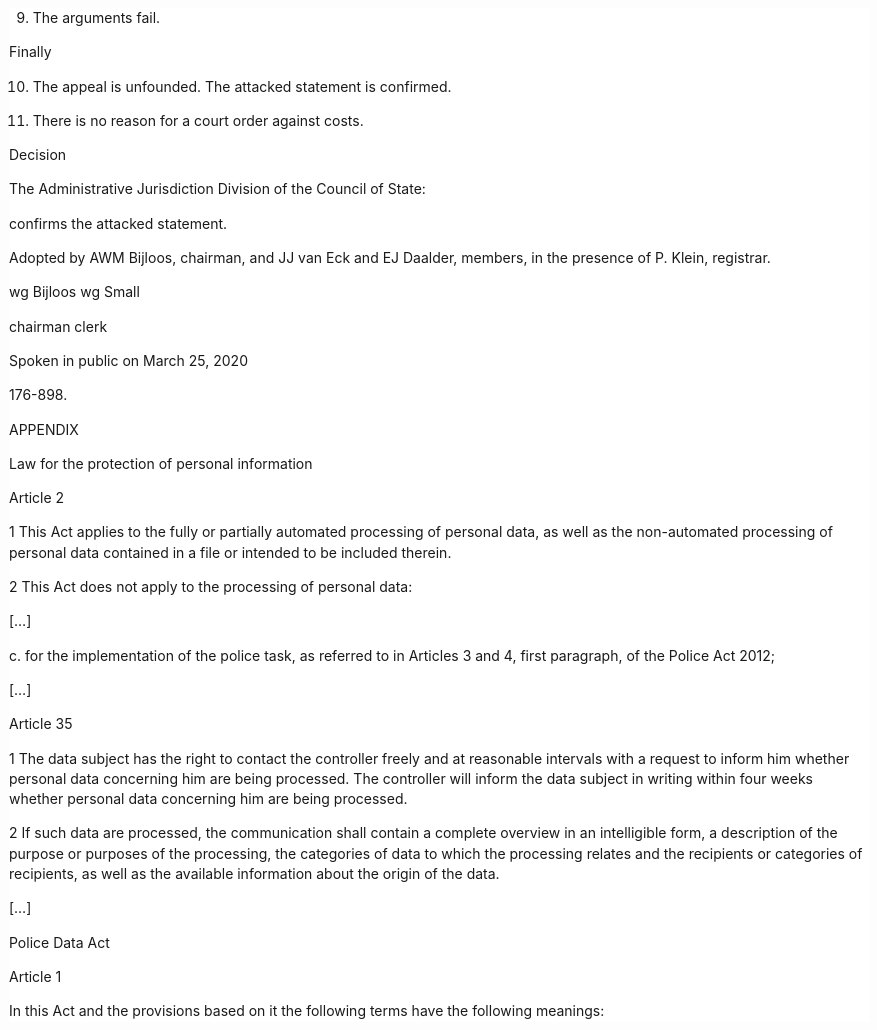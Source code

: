 9. The arguments fail.

Finally

10. The appeal is unfounded. The attacked statement is confirmed.

11. There is no reason for a court order against costs.

Decision

The Administrative Jurisdiction Division of the Council of State:

confirms the attacked statement.

Adopted by AWM Bijloos, chairman, and JJ van Eck and EJ Daalder, members, in the presence of P. Klein, registrar.

wg Bijloos wg Small

chairman clerk

Spoken in public on March 25, 2020

176-898.

APPENDIX

Law for the protection of personal information

Article 2

1 This Act applies to the fully or partially automated processing of personal data, as well as the non-automated processing of personal data contained in a file or intended to be included therein.

2 This Act does not apply to the processing of personal data:

\[…\]

c. for the implementation of the police task, as referred to in Articles 3 and 4, first paragraph, of the Police Act 2012;

\[…\]

Article 35

1 The data subject has the right to contact the controller freely and at reasonable intervals with a request to inform him whether personal data concerning him are being processed. The controller will inform the data subject in writing within four weeks whether personal data concerning him are being processed.

2 If such data are processed, the communication shall contain a complete overview in an intelligible form, a description of the purpose or purposes of the processing, the categories of data to which the processing relates and the recipients or categories of recipients, as well as the available information about the origin of the data.

\[…\]

Police Data Act

Article 1

In this Act and the provisions based on it the following terms have the following meanings:
